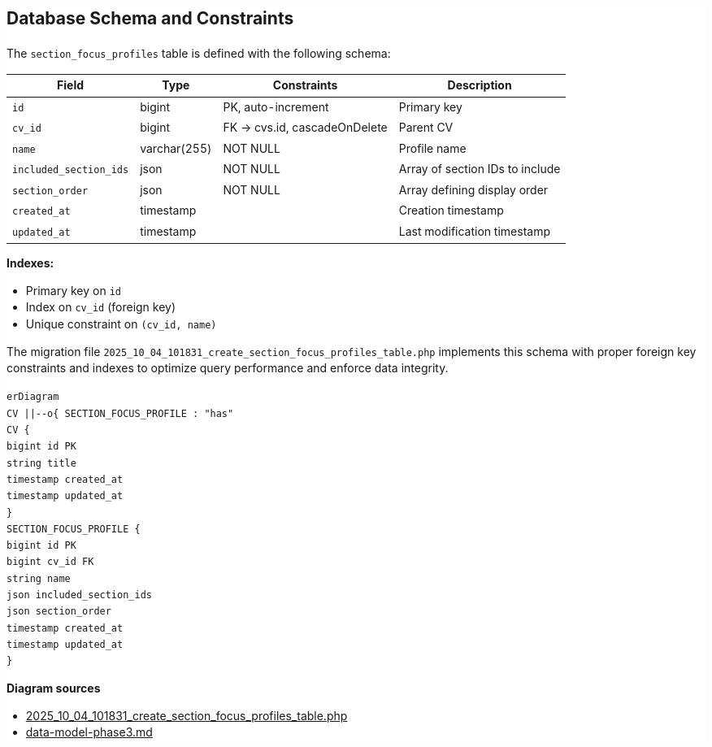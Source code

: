## Database Schema and Constraints

The `section_focus_profiles` table is defined with the following schema:

| Field | Type | Constraints | Description |
|-------|------|-------------|-------------|
| `id` | bigint | PK, auto-increment | Primary key |
| `cv_id` | bigint | FK → cvs.id, cascadeOnDelete | Parent CV |
| `name` | varchar(255) | NOT NULL | Profile name |
| `included_section_ids` | json | NOT NULL | Array of section IDs to include |
| `section_order` | json | NOT NULL | Array defining display order |
| `created_at` | timestamp | | Creation timestamp |
| `updated_at` | timestamp | | Last modification timestamp |

**Indexes:**
- Primary key on `id`
- Index on `cv_id` (foreign key)
- Unique constraint on `(cv_id, name)`

The migration file `2025_10_04_101831_create_section_focus_profiles_table.php` implements this schema with proper foreign key constraints and indexes to optimize query performance and enforce data integrity.

```mermaid
erDiagram
CV ||--o{ SECTION_FOCUS_PROFILE : "has"
CV {
bigint id PK
string title
timestamp created_at
timestamp updated_at
}
SECTION_FOCUS_PROFILE {
bigint id PK
bigint cv_id FK
string name
json included_section_ids
json section_order
timestamp created_at
timestamp updated_at
}
```

**Diagram sources**
- [2025_10_04_101831_create_section_focus_profiles_table.php](file://database/migrations/2025_10_04_101831_create_section_focus_profiles_table.php)
- [data-model-phase3.md](file://specs/002-roadmap-md/data-model-phase3.md)